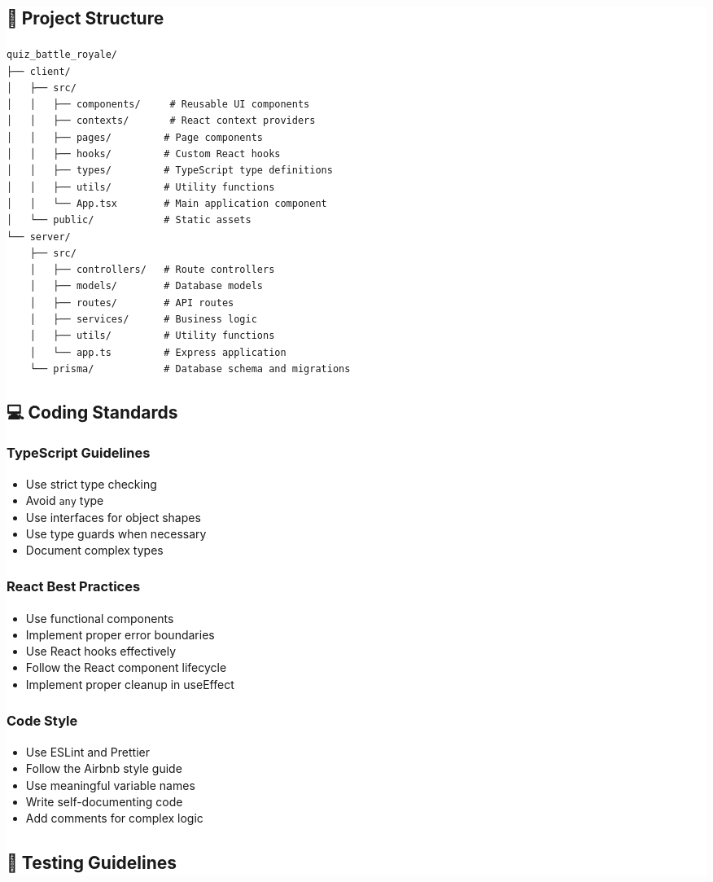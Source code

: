 ## 📁 Project Structure

```
quiz_battle_royale/
├── client/
│   ├── src/
│   │   ├── components/     # Reusable UI components
│   │   ├── contexts/       # React context providers
│   │   ├── pages/         # Page components
│   │   ├── hooks/         # Custom React hooks
│   │   ├── types/         # TypeScript type definitions
│   │   ├── utils/         # Utility functions
│   │   └── App.tsx        # Main application component
│   └── public/            # Static assets
└── server/
    ├── src/
    │   ├── controllers/   # Route controllers
    │   ├── models/        # Database models
    │   ├── routes/        # API routes
    │   ├── services/      # Business logic
    │   ├── utils/         # Utility functions
    │   └── app.ts         # Express application
    └── prisma/            # Database schema and migrations
```

## 💻 Coding Standards

### TypeScript Guidelines
- Use strict type checking
- Avoid `any` type
- Use interfaces for object shapes
- Use type guards when necessary
- Document complex types

### React Best Practices
- Use functional components
- Implement proper error boundaries
- Use React hooks effectively
- Follow the React component lifecycle
- Implement proper cleanup in useEffect

### Code Style
- Use ESLint and Prettier
- Follow the Airbnb style guide
- Use meaningful variable names
- Write self-documenting code
- Add comments for complex logic

## 🧪 Testing Guidelines
